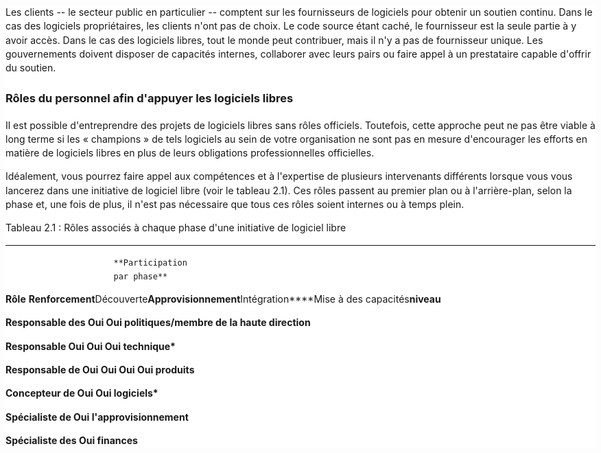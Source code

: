 Les clients -- le secteur public en particulier -- comptent sur les
fournisseurs de logiciels pour obtenir un soutien continu. Dans le cas
des logiciels propriétaires, les clients n'ont pas de choix. Le code
source étant caché, le fournisseur est la seule partie à y avoir accès.
Dans le cas des logiciels libres, tout le monde peut contribuer, mais il
n'y a pas de fournisseur unique. Les gouvernements doivent disposer de
capacités internes, collaborer avec leurs pairs ou faire appel à un
prestataire capable d'offrir du soutien.

### Rôles du personnel afin d'appuyer les logiciels libres

Il est possible d'entreprendre des projets de logiciels libres sans
rôles officiels. Toutefois, cette approche peut ne pas être viable à
long terme si les « champions » de tels logiciels au sein de votre
organisation ne sont pas en mesure d'encourager les efforts en matière
de logiciels libres en plus de leurs obligations professionnelles
officielles.

Idéalement, vous pourrez faire appel aux compétences et à l'expertise de
plusieurs intervenants différents lorsque vous vous lancerez dans une
initiative de logiciel libre (voir le tableau 2.1). Ces rôles passent au
premier plan ou à l'arrière-plan, selon la phase et, une fois de plus,
il n'est pas nécessaire que tous ces rôles soient internes ou à temps
plein.

Tableau 2.1 : Rôles associés à chaque phase d'une initiative de logiciel
libre

  ----------------------- ----------------- ---------------- ----------------------- ----------------- -----------
                          **Participation                                                              
                          par phase**                                                                  

  **Rôle**                **Renforcement**Découverte****Approvisionnement****Intégration****Mise à
                          des capacités**niveau**

  **Responsable des       Oui               Oui
  politiques/membre de la
  haute direction**

  **Responsable           Oui                                Oui                                       Oui
  technique\***

  **Responsable de        Oui               Oui              Oui                     Oui
  produits**

  **Concepteur de                                            Oui                                       Oui
  logiciels\***

  **Spécialiste de                                           Oui
  l'approvisionnement**

  **Spécialiste des                                          Oui
  finances**

